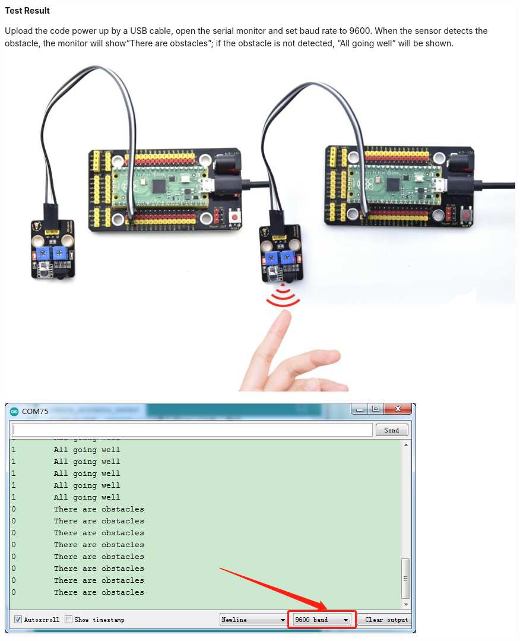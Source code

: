 **Test Result**

Upload the code power up by a USB cable, open the serial monitor and set
baud rate to 9600. When the sensor detects the obstacle, the monitor
will show“There are obstacles”; if the obstacle is not detected, “All
going well” will be shown.

![](/media/5a9ec58b818860fc3b4154638a66e106.jpeg)

![](/media/b4c4fa92ea94d463dc3d7f03ad8a72a2.png)
